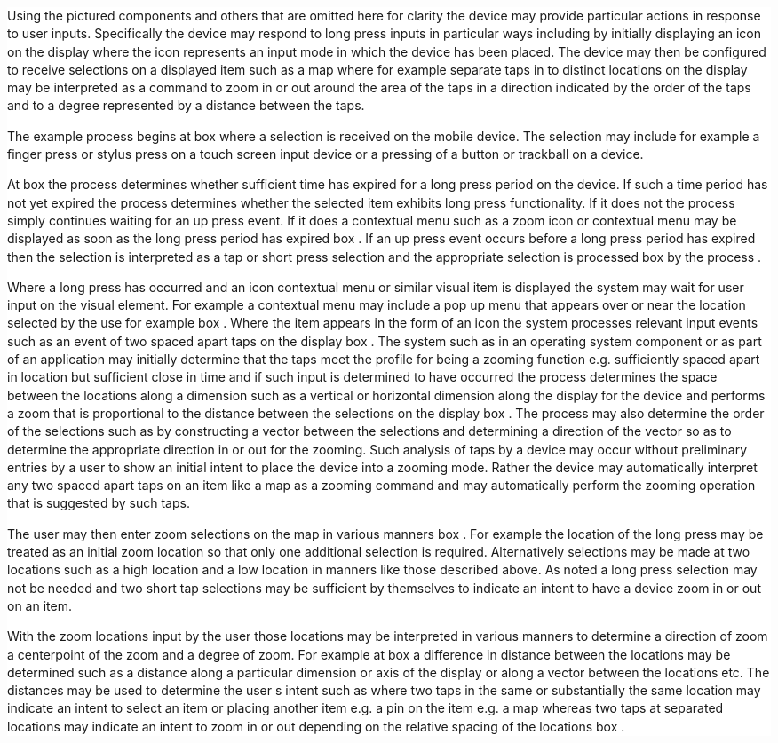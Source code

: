Using the pictured components and others that are omitted here for clarity the device may provide particular actions in response to user inputs. Specifically the device may respond to long press inputs in particular ways including by initially displaying an icon on the display where the icon represents an input mode in which the device has been placed. The device may then be configured to receive selections on a displayed item such as a map where for example separate taps in to distinct locations on the display may be interpreted as a command to zoom in or out around the area of the taps in a direction indicated by the order of the taps and to a degree represented by a distance between the taps.

The example process begins at box where a selection is received on the mobile device. The selection may include for example a finger press or stylus press on a touch screen input device or a pressing of a button or trackball on a device.

At box the process determines whether sufficient time has expired for a long press period on the device. If such a time period has not yet expired the process determines whether the selected item exhibits long press functionality. If it does not the process simply continues waiting for an up press event. If it does a contextual menu such as a zoom icon or contextual menu may be displayed as soon as the long press period has expired box . If an up press event occurs before a long press period has expired then the selection is interpreted as a tap or short press selection and the appropriate selection is processed box by the process .

Where a long press has occurred and an icon contextual menu or similar visual item is displayed the system may wait for user input on the visual element. For example a contextual menu may include a pop up menu that appears over or near the location selected by the use for example box . Where the item appears in the form of an icon the system processes relevant input events such as an event of two spaced apart taps on the display box . The system such as in an operating system component or as part of an application may initially determine that the taps meet the profile for being a zooming function e.g. sufficiently spaced apart in location but sufficient close in time and if such input is determined to have occurred the process determines the space between the locations along a dimension such as a vertical or horizontal dimension along the display for the device and performs a zoom that is proportional to the distance between the selections on the display box . The process may also determine the order of the selections such as by constructing a vector between the selections and determining a direction of the vector so as to determine the appropriate direction in or out for the zooming. Such analysis of taps by a device may occur without preliminary entries by a user to show an initial intent to place the device into a zooming mode. Rather the device may automatically interpret any two spaced apart taps on an item like a map as a zooming command and may automatically perform the zooming operation that is suggested by such taps.

The user may then enter zoom selections on the map in various manners box . For example the location of the long press may be treated as an initial zoom location so that only one additional selection is required. Alternatively selections may be made at two locations such as a high location and a low location in manners like those described above. As noted a long press selection may not be needed and two short tap selections may be sufficient by themselves to indicate an intent to have a device zoom in or out on an item.

With the zoom locations input by the user those locations may be interpreted in various manners to determine a direction of zoom a centerpoint of the zoom and a degree of zoom. For example at box a difference in distance between the locations may be determined such as a distance along a particular dimension or axis of the display or along a vector between the locations etc. The distances may be used to determine the user s intent such as where two taps in the same or substantially the same location may indicate an intent to select an item or placing another item e.g. a pin on the item e.g. a map whereas two taps at separated locations may indicate an intent to zoom in or out depending on the relative spacing of the locations box .
